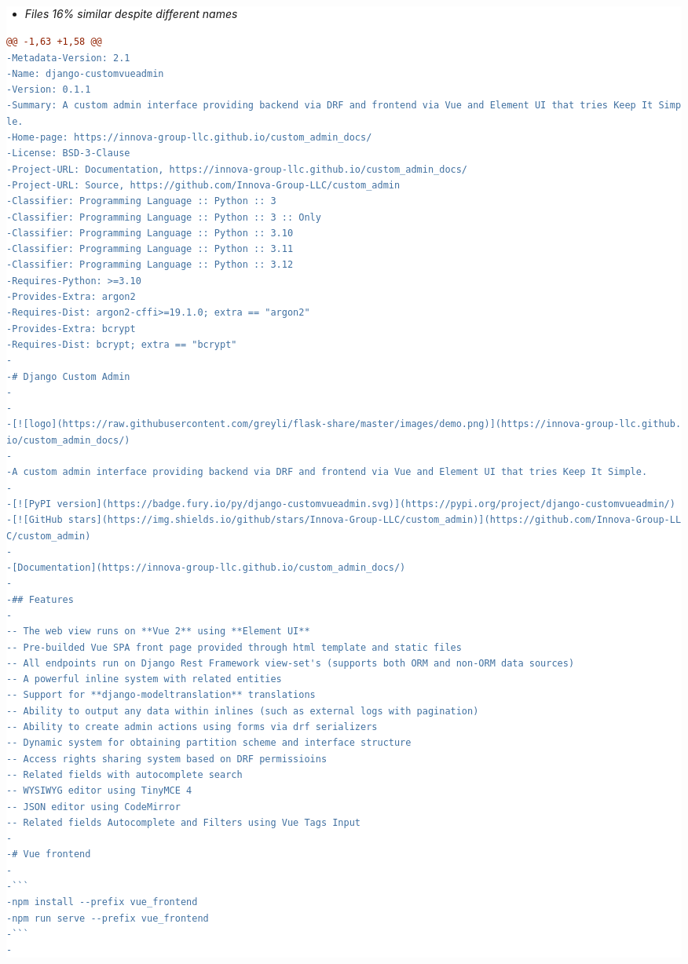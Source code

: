  * *Files 16% similar despite different names*

```diff
@@ -1,63 +1,58 @@
-Metadata-Version: 2.1
-Name: django-customvueadmin
-Version: 0.1.1
-Summary: A custom admin interface providing backend via DRF and frontend via Vue and Element UI that tries Keep It Simple.
-Home-page: https://innova-group-llc.github.io/custom_admin_docs/
-License: BSD-3-Clause
-Project-URL: Documentation, https://innova-group-llc.github.io/custom_admin_docs/
-Project-URL: Source, https://github.com/Innova-Group-LLC/custom_admin
-Classifier: Programming Language :: Python :: 3
-Classifier: Programming Language :: Python :: 3 :: Only
-Classifier: Programming Language :: Python :: 3.10
-Classifier: Programming Language :: Python :: 3.11
-Classifier: Programming Language :: Python :: 3.12
-Requires-Python: >=3.10
-Provides-Extra: argon2
-Requires-Dist: argon2-cffi>=19.1.0; extra == "argon2"
-Provides-Extra: bcrypt
-Requires-Dist: bcrypt; extra == "bcrypt"
-
-# Django Custom Admin
-
-
-[![logo](https://raw.githubusercontent.com/greyli/flask-share/master/images/demo.png)](https://innova-group-llc.github.io/custom_admin_docs/)
-
-A custom admin interface providing backend via DRF and frontend via Vue and Element UI that tries Keep It Simple.
-
-[![PyPI version](https://badge.fury.io/py/django-customvueadmin.svg)](https://pypi.org/project/django-customvueadmin/)
-[![GitHub stars](https://img.shields.io/github/stars/Innova-Group-LLC/custom_admin)](https://github.com/Innova-Group-LLC/custom_admin)
-
-[Documentation](https://innova-group-llc.github.io/custom_admin_docs/)
-
-## Features
-
-- The web view runs on **Vue 2** using **Element UI**
-- Pre-builded Vue SPA front page provided through html template and static files
-- All endpoints run on Django Rest Framework view-set's (supports both ORM and non-ORM data sources)
-- A powerful inline system with related entities
-- Support for **django-modeltranslation** translations
-- Ability to output any data within inlines (such as external logs with pagination)
-- Ability to create admin actions using forms via drf serializers
-- Dynamic system for obtaining partition scheme and interface structure
-- Access rights sharing system based on DRF permissioins
-- Related fields with autocomplete search
-- WYSIWYG editor using TinyMCE 4
-- JSON editor using CodeMirror
-- Related fields Autocomplete and Filters using Vue Tags Input
-
-# Vue frontend
-
-```
-npm install --prefix vue_frontend
-npm run serve --prefix vue_frontend
-```
-
```